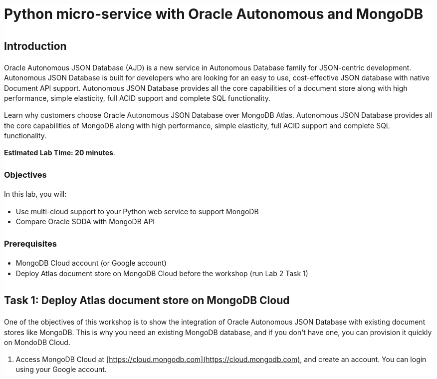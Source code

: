 # Python micro-service with Oracle Autonomous and MongoDB

## Introduction

Oracle Autonomous JSON Database (AJD) is a new service in Autonomous Database family for JSON-centric development. Autonomous JSON Database is built for developers who are looking for an easy to use, cost-effective JSON database with native Document API support. Autonomous JSON Database provides all the core capabilities of a document store along with high performance, simple elasticity, full ACID support and complete SQL functionality.

Learn why customers choose Oracle Autonomous JSON Database over MongoDB Atlas. Autonomous JSON Database provides all the core capabilities of MongoDB along with high performance, simple elasticity, full ACID support and complete SQL functionality.

**Estimated Lab Time: 20 minutes**.

### Objectives
In this lab, you will:
* Use multi-cloud support to your Python web service to support MongoDB
* Compare Oracle SODA with MongoDB API

### Prerequisites
* MongoDB Cloud account (or Google account)
* Deploy Atlas document store on MongoDB Cloud before the workshop (run Lab 2 Task 1)


## Task 1: Deploy Atlas document store on MongoDB Cloud

One of the objectives of this workshop is to show the integration of Oracle Autonomous JSON Database with existing document stores like MongoDB. This is why you need an existing MongoDB database, and if you don't have one, you can provision it quickly on MondoDB Cloud.

1. Access MongoDB Cloud at [https://cloud.mongodb.com](https://cloud.mongodb.com), and create an account. You can login using your Google account.
    